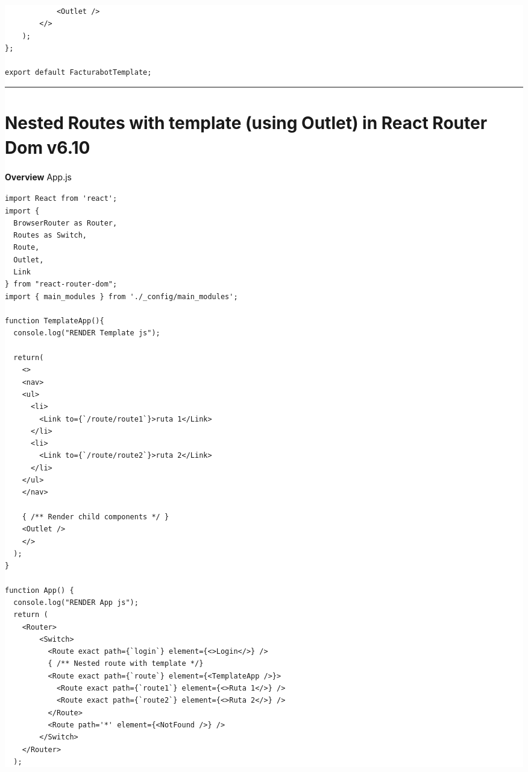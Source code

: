 ```
            <Outlet />
        </>
    );
};

export default FacturabotTemplate;
```

-------------------------------------------------------------------------------------------------------------------------------

# Nested Routes with template (using Outlet) in React Router Dom v6.10
**Overview**
App.js
```
import React from 'react';
import {
  BrowserRouter as Router,
  Routes as Switch,
  Route,
  Outlet,
  Link
} from "react-router-dom";
import { main_modules } from './_config/main_modules';

function TemplateApp(){
  console.log("RENDER Template js");

  return(
    <>
    <nav>
    <ul>
      <li>
        <Link to={`/route/route1`}>ruta 1</Link>
      </li>
      <li>
        <Link to={`/route/route2`}>ruta 2</Link>
      </li>
    </ul>
    </nav>

    { /** Render child components */ }
    <Outlet />
    </>
  );
}

function App() {
  console.log("RENDER App js");
  return (
    <Router>
        <Switch>
          <Route exact path={`login`} element={<>Login</>} />
          { /** Nested route with template */}
          <Route exact path={`route`} element={<TemplateApp />}>
            <Route exact path={`route1`} element={<>Ruta 1</>} />
            <Route exact path={`route2`} element={<>Ruta 2</>} />
          </Route>
          <Route path='*' element={<NotFound />} />
        </Switch>
    </Router>
  );
```